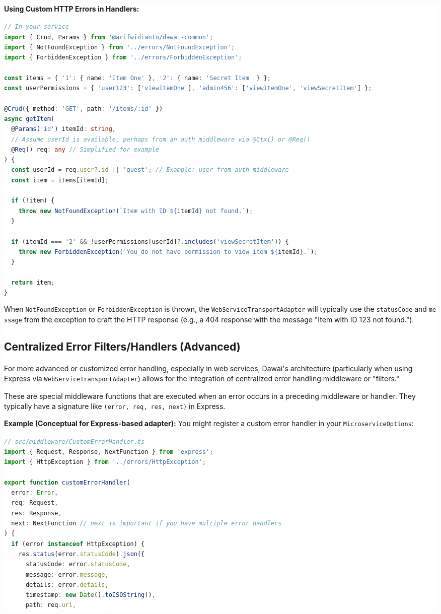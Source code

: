 **Using Custom HTTP Errors in Handlers:**
```typescript
// In your service
import { Crud, Params } from '@arifwidianto/dawai-common';
import { NotFoundException } from '../errors/NotFoundException';
import { ForbiddenException } from '../errors/ForbiddenException';

const items = { '1': { name: 'Item One' }, '2': { name: 'Secret Item' } };
const userPermissions = { 'user123': ['viewItemOne'], 'admin456': ['viewItemOne', 'viewSecretItem'] };

@Crud({ method: 'GET', path: '/items/:id' })
async getItem(
  @Params('id') itemId: string,
  // Assume userId is available, perhaps from an auth middleware via @Ctx() or @Req()
  @Req() req: any // Simplified for example
) {
  const userId = req.user?.id || 'guest'; // Example: user from auth middleware
  const item = items[itemId];

  if (!item) {
    throw new NotFoundException(`Item with ID ${itemId} not found.`);
  }

  if (itemId === '2' && !userPermissions[userId]?.includes('viewSecretItem')) {
    throw new ForbiddenException(`You do not have permission to view item ${itemId}.`);
  }

  return item;
}
```
When `NotFoundException` or `ForbiddenException` is thrown, the `WebServiceTransportAdapter` will typically use the `statusCode` and `message` from the exception to craft the HTTP response (e.g., a 404 response with the message "Item with ID 123 not found.").

## Centralized Error Filters/Handlers (Advanced)

For more advanced or customized error handling, especially in web services, Dawai's architecture (particularly when using Express via `WebServiceTransportAdapter`) allows for the integration of centralized error handling middleware or "filters."

These are special middleware functions that are executed when an error occurs in a preceding middleware or handler. They typically have a signature like `(error, req, res, next)` in Express.

**Example (Conceptual for Express-based adapter):**
You might register a custom error handler in your `MicroserviceOptions`:

```typescript
// src/middleware/CustomErrorHandler.ts
import { Request, Response, NextFunction } from 'express';
import { HttpException } from '../errors/HttpException';

export function customErrorHandler(
  error: Error,
  req: Request,
  res: Response,
  next: NextFunction // next is important if you have multiple error handlers
) {
  if (error instanceof HttpException) {
    res.status(error.statusCode).json({
      statusCode: error.statusCode,
      message: error.message,
      details: error.details,
      timestamp: new Date().toISOString(),
      path: req.url,
```
